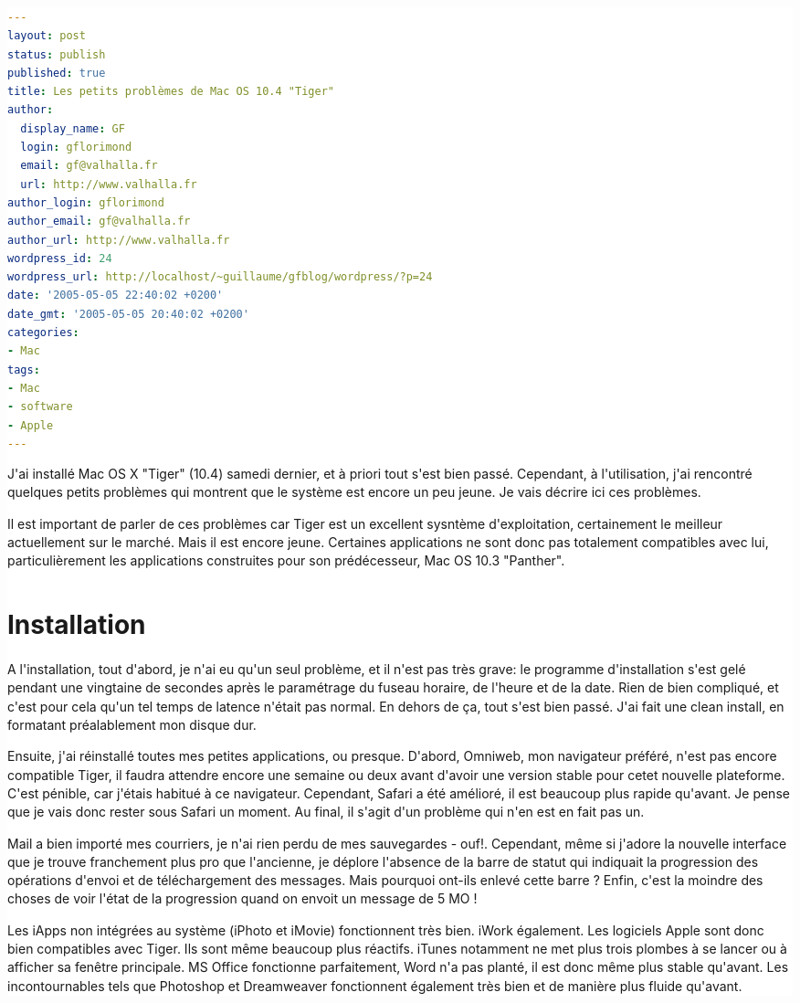 ```yaml
---
layout: post
status: publish
published: true
title: Les petits problèmes de Mac OS 10.4 "Tiger"
author:
  display_name: GF
  login: gflorimond
  email: gf@valhalla.fr
  url: http://www.valhalla.fr
author_login: gflorimond
author_email: gf@valhalla.fr
author_url: http://www.valhalla.fr
wordpress_id: 24
wordpress_url: http://localhost/~guillaume/gfblog/wordpress/?p=24
date: '2005-05-05 22:40:02 +0200'
date_gmt: '2005-05-05 20:40:02 +0200'
categories:
- Mac
tags:
- Mac
- software
- Apple
---
```

<p>J'ai install&eacute; Mac OS X &quot;Tiger&quot; (10.4) samedi dernier, et &agrave; priori tout s'est bien pass&eacute;. Cependant, &agrave; l'utilisation, j'ai rencontr&eacute; quelques petits probl&egrave;mes qui montrent que le syst&egrave;me est encore un peu jeune. Je vais d&eacute;crire ici ces probl&egrave;mes.</p>
<p>Il est important de parler de ces probl&egrave;mes car Tiger est un excellent sysnt&egrave;me d'exploitation, certainement le meilleur actuellement sur le march&eacute;. Mais il est encore jeune. Certaines applications ne sont donc pas totalement compatibles avec lui, particuli&egrave;rement les applications construites pour son pr&eacute;d&eacute;cesseur, Mac OS 10.3 &quot;Panther&quot;.</p>
<h1>Installation</h1>
<p>A l'installation, tout d'abord, je n'ai eu qu'un seul probl&egrave;me, et il n'est pas tr&egrave;s grave: le programme d'installation s'est gel&eacute; pendant une vingtaine de secondes apr&egrave;s le param&eacute;trage du fuseau horaire, de l'heure et de la date. Rien de bien compliqu&eacute;, et c'est pour cela qu'un tel temps de latence n'&eacute;tait pas normal. En dehors de &ccedil;a, tout s'est bien pass&eacute;. J'ai fait une clean install, en formatant pr&eacute;alablement mon disque dur.</p>
<p>Ensuite, j'ai r&eacute;install&eacute; toutes mes petites applications, ou presque. D'abord, Omniweb, mon navigateur pr&eacute;f&eacute;r&eacute;, n'est pas encore compatible Tiger, il faudra attendre encore une semaine ou deux avant d'avoir une version stable pour cetet nouvelle plateforme. C'est p&eacute;nible, car j'&eacute;tais habitu&eacute; &agrave; ce navigateur. Cependant, Safari a &eacute;t&eacute; am&eacute;lior&eacute;, il est beaucoup plus rapide qu'avant. Je pense que je vais donc rester sous Safari un moment. Au final, il s'agit d'un probl&egrave;me qui n'en est en fait pas un.</p>
<p>Mail a bien import&eacute; mes courriers, je n'ai rien perdu de mes sauvegardes - ouf!. Cependant, m&ecirc;me si j'adore la nouvelle interface que je trouve franchement plus pro que l'ancienne, je d&eacute;plore l'absence de la barre de statut qui indiquait la progression des op&eacute;rations d'envoi et de t&eacute;l&eacute;chargement des messages. Mais pourquoi ont-ils enlev&eacute; cette barre ? Enfin, c'est la moindre des choses de voir l'&eacute;tat de la progression quand on envoit un message de 5 MO !</p>
<p>Les iApps non int&eacute;gr&eacute;es au syst&egrave;me (iPhoto et iMovie) fonctionnent tr&egrave;s bien. iWork &eacute;galement. Les logiciels Apple sont donc bien compatibles avec Tiger. Ils sont m&ecirc;me beaucoup plus r&eacute;actifs. iTunes notamment ne met plus trois plombes &agrave; se lancer ou &agrave; afficher sa fen&ecirc;tre principale. MS Office fonctionne parfaitement, Word n'a pas plant&eacute;, il est donc m&ecirc;me plus stable qu'avant. Les incontournables tels que Photoshop et Dreamweaver fonctionnent &eacute;galement tr&egrave;s bien et de mani&egrave;re plus fluide qu'avant.</p>